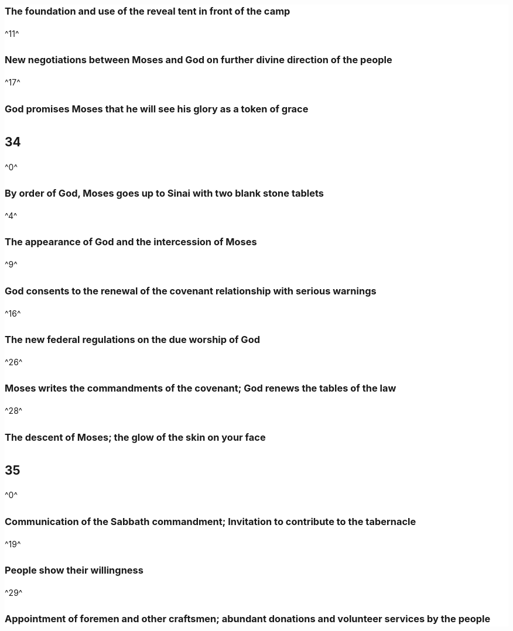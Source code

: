 ### The foundation and use of the reveal tent in front of the camp
^11^

### New negotiations between Moses and God on further divine direction of the people
^17^

### God promises Moses that he will see his glory as a token of grace

## 34
^0^

### By order of God, Moses goes up to Sinai with two blank stone tablets
^4^

### The appearance of God and the intercession of Moses
^9^

### God consents to the renewal of the covenant relationship with serious warnings
^16^

### The new federal regulations on the due worship of God
^26^

### Moses writes the commandments of the covenant; God renews the tables of the law
^28^

### The descent of Moses; the glow of the skin on your face

## 35
^0^

### Communication of the Sabbath commandment; Invitation to contribute to the tabernacle
^19^

### People show their willingness
^29^

### Appointment of foremen and other craftsmen; abundant donations and volunteer services by the people

